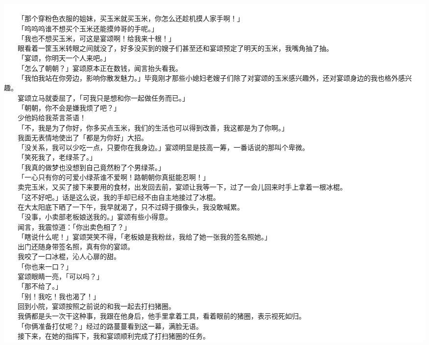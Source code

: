 <br>   
&emsp;&emsp;「那个穿粉色衣服的姐妹，买玉米就买玉米，你怎么还趁机摸人家手啊！」  
<br>   
&emsp;&emsp;「呜呜呜谁不想买个玉米还能摸帅哥的手呢。」  
<br>   
&emsp;&emsp;「我也不想买玉米，可这是宴颂啊！给我来十根！」  
<br>   
&emsp;&emsp;眼看着一筐玉米转眼之间就没了，好多没买到的嫂子们甚至还和宴颂预定了明天的玉米，我嘴角抽了抽。  
<br>   
&emsp;&emsp;「宴颂，你明天一个人来吧。」  
<br>   
&emsp;&emsp;「怎么了朝朝？」宴颂原本正在数钱，闻言抬头看我。  
<br>   
&emsp;&emsp;「我怕我站在你旁边，影响你散发魅力。」毕竟刚才那些小媳妇老嫂子们除了对宴颂的玉米感兴趣外，还对宴颂身边的我也格外感兴趣。  
<br>   
&emsp;&emsp;宴颂立马就委屈了，「可我只是想和你一起做任务而已。」  
<br>   
&emsp;&emsp;「朝朝，你不会是嫌我烦了吧？」  
<br>   
&emsp;&emsp;少他妈给我茶言茶语！  
<br>   
&emsp;&emsp;「不，我是为了你好，你多买点玉米，我们的生活也可以得到改善，我这都是为了你啊。」  
<br>   
&emsp;&emsp;我面无表情地使出了「都是为你好」大招。  
<br>   
&emsp;&emsp;「没关系，我可以少吃一点，只要你在我身边。」宴颂明显是技高一筹，一番话说的那叫个卑微。  
<br>   
&emsp;&emsp;「笑死我了，老绿茶了。」  
<br>   
&emsp;&emsp;「我真的做梦也没想到自己竟然粉了个男绿茶。」  
<br>   
&emsp;&emsp;「一心只有你的可爱小绿茶谁不爱啊！路朝朝你真挺能忍啊！」  
<br>   
&emsp;&emsp;卖完玉米，又买了接下来要用的食材，出发回去前，宴颂让我等一下，过了一会儿回来时手上拿着一根冰棍。  
<br>   
&emsp;&emsp;「这不好吧。」话是这么说，我的手却已经不由自主地接过了冰棍。  
<br>   
&emsp;&emsp;在大太阳底下晒了一下午，我早就渴了，只不过碍于摄像头，我没敢喊累。  
<br>   
&emsp;&emsp;「没事，小卖部老板娘送我的。」宴颂有些小得意。  
<br>   
&emsp;&emsp;闻言，我震惊道：「你出卖色相了？」  
<br>   
&emsp;&emsp;「瞎说什么呢！」宴颂哭笑不得，「老板娘是我粉丝，我给了她一张我的签名照她。」  
<br>   
&emsp;&emsp;出门还随身带签名照，真有你的宴颂。  
<br>   
&emsp;&emsp;我咬了一口冰棍，沁人心扉的甜。  
<br>   
&emsp;&emsp;「你也来一口？」  
<br>   
&emsp;&emsp;宴颂眼睛一亮，「可以吗？」  
<br>   
&emsp;&emsp;「那不给了。」  
<br>   
&emsp;&emsp;「别！我吃！我也渴了！」  
<br>   
&emsp;&emsp;回到小院，宴颂按照之前说的和我一起去打扫猪圈。  
<br>   
&emsp;&emsp;我俩都是头一次干这种事，我跟在他身后，他手里拿着工具，看着眼前的猪圈，表示视死如归。  
<br>   
&emsp;&emsp;「你俩准备打仗呢？」经过的路蔓蔓看到这一幕，满脸无语。  
<br>   
&emsp;&emsp;接下来，在她的指挥下，我和宴颂顺利完成了打扫猪圈的任务。  